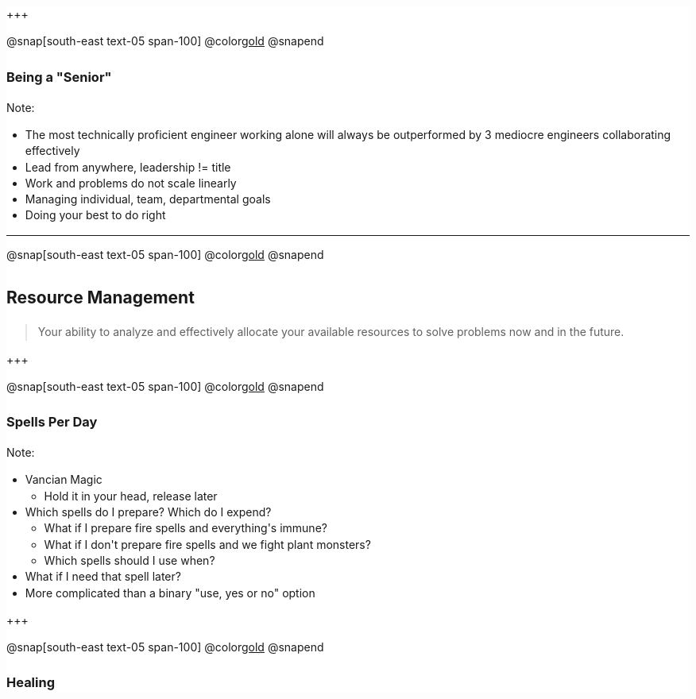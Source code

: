 +++

@snap[south-east text-05 span-100]
@color[gold](@barbariankb)
@snapend

### Being a "Senior"

Note:

- The most technically proficient engineer working alone will always be outperformed by 3 mediocre engineers collaborating effectively
- Lead from anywhere, leadership != title
- Work and problems do not scale linearly
- Managing individual, team, departmental goals
- Doing your best to do right

---

@snap[south-east text-05 span-100]
@color[gold](@barbariankb)
@snapend

## Resource Management

> Your ability to analyze and effectively allocate your available resources to solve problems now and in the future.

+++

@snap[south-east text-05 span-100]
@color[gold](@barbariankb)
@snapend

### Spells Per Day

Note:

- Vancian Magic
  - Hold it in your head, release later
- Which spells do I prepare? Which do I expend?
  - What if I prepare fire spells and everything's immune?
  - What if I don't prepare fire spells and we fight plant monsters?
  - Which spells should I use when?
- What if I need that spell later?
- More complicated than a binary "use, yes or no" option

+++

@snap[south-east text-05 span-100]
@color[gold](@barbariankb)
@snapend

### Healing
